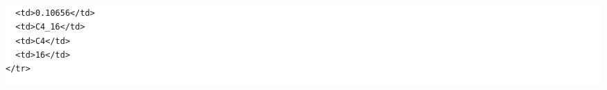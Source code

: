       <td>0.10656</td>
      <td>C4_16</td>
      <td>C4</td>
      <td>16</td>
    </tr>
  </tbody>
</table>
</div>
    <div class="colab-df-buttons">

  <div class="colab-df-container">
    <button class="colab-df-convert" onclick="convertToInteractive('df-3f668a17-003a-4ea8-a8e8-a3f7f9ffa191')"
            title="Convert this dataframe to an interactive table."
            style="display:none;">

  <svg xmlns="http://www.w3.org/2000/svg" height="24px" viewBox="0 -960 960 960">
    <path d="M120-120v-720h720v720H120Zm60-500h600v-160H180v160Zm220 220h160v-160H400v160Zm0 220h160v-160H400v160ZM180-400h160v-160H180v160Zm440 0h160v-160H620v160ZM180-180h160v-160H180v160Zm440 0h160v-160H620v160Z"/>
  </svg>
    </button>

  <style>
    .colab-df-container {
      display:flex;
      gap: 12px;
    }

    .colab-df-convert {
      background-color: #E8F0FE;
      border: none;
      border-radius: 50%;
      cursor: pointer;
      display: none;
      fill: #1967D2;
      height: 32px;
      padding: 0 0 0 0;
      width: 32px;
    }

    .colab-df-convert:hover {
      background-color: #E2EBFA;
      box-shadow: 0px 1px 2px rgba(60, 64, 67, 0.3), 0px 1px 3px 1px rgba(60, 64, 67, 0.15);
      fill: #174EA6;
    }

    .colab-df-buttons div {
      margin-bottom: 4px;
    }

    [theme=dark] .colab-df-convert {
      background-color: #3B4455;
      fill: #D2E3FC;
    }
